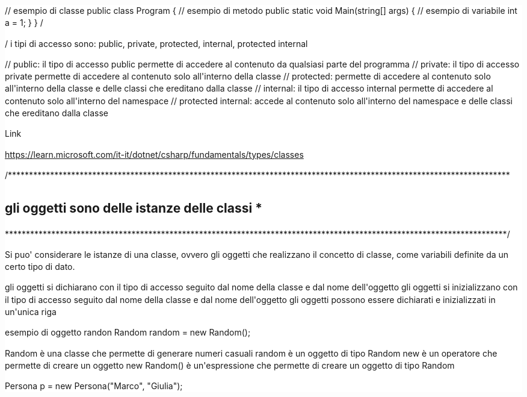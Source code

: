 // esempio di classe
public class Program
{ // esempio di metodo
public static void Main(string[] args)
{
// esempio di variabile
int a = 1;
}
} /

/ i tipi di accesso sono: public, private, protected, internal, protected internal

// public: il tipo di accesso public permette di accedere al contenuto da qualsiasi parte del programma
// private: il tipo di accesso private permette di accedere al contenuto solo all'interno della classe
// protected: permette di accedere al contenuto solo all'interno della classe e delle classi che ereditano dalla classe
// internal: il tipo di accesso internal permette di accedere al contenuto solo all'interno del namespace
// protected internal: accede al contenuto solo all'interno del namespace e delle classi che ereditano dalla classe

 Link

 https://learn.microsoft.com/it-it/dotnet/csharp/fundamentals/types/classes

/***********************************************************************************************************************
 ## gli oggetti sono delle istanze delle classi                                                                      *
 ***********************************************************************************************************************/

 Si puo' considerare le istanze di una classe, ovvero gli oggetti che realizzano il concetto di classe, come variabili definite
 da un certo tipo di dato.

 gli oggetti si dichiarano con il tipo di accesso seguito dal nome della classe e dal nome dell'oggetto
 gli oggetti si inizializzano con il tipo di accesso seguito dal nome della classe e dal nome dell'oggetto
 gli oggetti possono essere dichiarati e inizializzati in un'unica riga

 esempio di oggetto randon
 Random random = new Random();

 Random è una classe che permette di generare numeri casuali
 random è un oggetto di tipo Random
 new è un operatore che permette di creare un oggetto
 new Random() è un'espressione che permette di creare un oggetto di tipo Random

 Persona p = new Persona("Marco", "Giulia");

